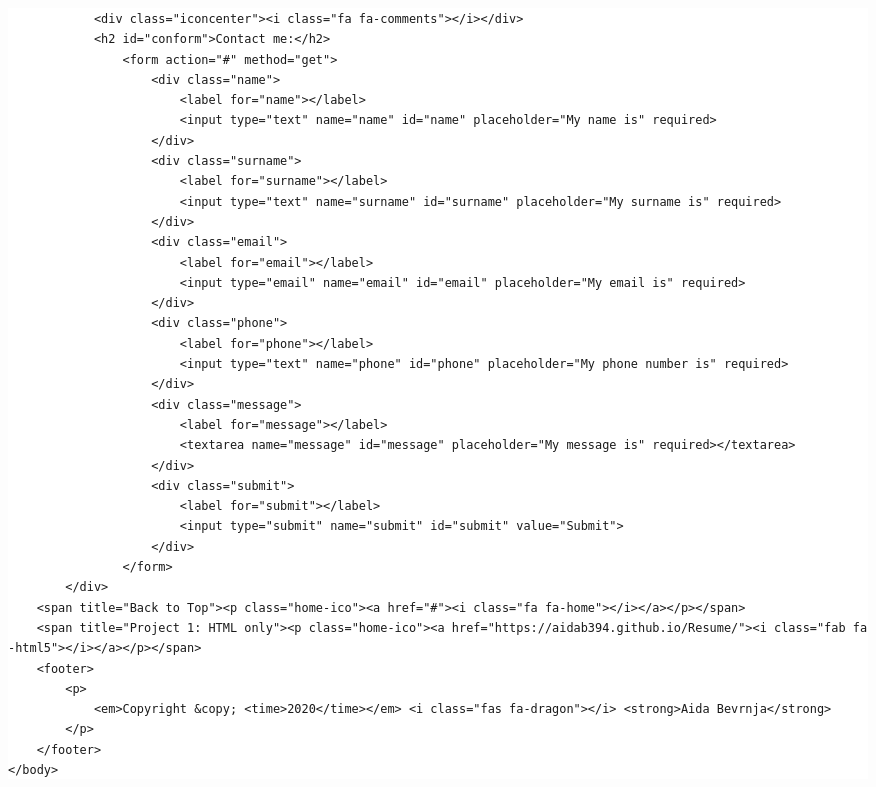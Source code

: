 				<div class="iconcenter"><i class="fa fa-comments"></i></div>
				<h2 id="conform">Contact me:</h2>
					<form action="#" method="get">
						<div class="name">
							<label for="name"></label>
							<input type="text" name="name" id="name" placeholder="My name is" required>
						</div>
						<div class="surname">
							<label for="surname"></label>
							<input type="text" name="surname" id="surname" placeholder="My surname is" required>
						</div>
						<div class="email">
							<label for="email"></label>
							<input type="email" name="email" id="email" placeholder="My email is" required>
						</div>
						<div class="phone">
							<label for="phone"></label>
							<input type="text" name="phone" id="phone" placeholder="My phone number is" required>
						</div>
						<div class="message">
							<label for="message"></label>
							<textarea name="message" id="message" placeholder="My message is" required></textarea>
						</div>
						<div class="submit">
							<label for="submit"></label>
							<input type="submit" name="submit" id="submit" value="Submit">
						</div>
					</form>
			</div>
		<span title="Back to Top"><p class="home-ico"><a href="#"><i class="fa fa-home"></i></a></p></span>
		<span title="Project 1: HTML only"><p class="home-ico"><a href="https://aidab394.github.io/Resume/"><i class="fab fa-html5"></i></a></p></span>
		<footer>
			<p>
				<em>Copyright &copy; <time>2020</time></em> <i class="fas fa-dragon"></i> <strong>Aida Bevrnja</strong>
			</p>
		</footer>
	</body>
</html>
